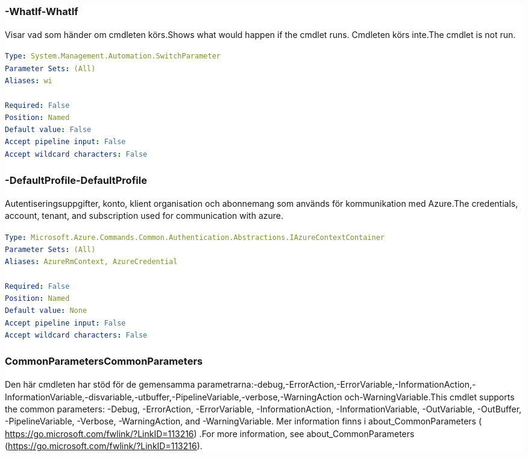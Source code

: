 ### <span data-ttu-id="a0fb0-134">-WhatIf</span><span class="sxs-lookup"><span data-stu-id="a0fb0-134">-WhatIf</span></span>
<span data-ttu-id="a0fb0-135">Visar vad som händer om cmdleten körs.</span><span class="sxs-lookup"><span data-stu-id="a0fb0-135">Shows what would happen if the cmdlet runs.</span></span>
<span data-ttu-id="a0fb0-136">Cmdleten körs inte.</span><span class="sxs-lookup"><span data-stu-id="a0fb0-136">The cmdlet is not run.</span></span>

```yaml
Type: System.Management.Automation.SwitchParameter
Parameter Sets: (All)
Aliases: wi

Required: False
Position: Named
Default value: False
Accept pipeline input: False
Accept wildcard characters: False
```

### <span data-ttu-id="a0fb0-137">-DefaultProfile</span><span class="sxs-lookup"><span data-stu-id="a0fb0-137">-DefaultProfile</span></span>
<span data-ttu-id="a0fb0-138">Autentiseringsuppgifter, konto, klient organisation och abonnemang som används för kommunikation med Azure.</span><span class="sxs-lookup"><span data-stu-id="a0fb0-138">The credentials, account, tenant, and subscription used for communication with azure.</span></span>

```yaml
Type: Microsoft.Azure.Commands.Common.Authentication.Abstractions.IAzureContextContainer
Parameter Sets: (All)
Aliases: AzureRmContext, AzureCredential

Required: False
Position: Named
Default value: None
Accept pipeline input: False
Accept wildcard characters: False
```

### <span data-ttu-id="a0fb0-139">CommonParameters</span><span class="sxs-lookup"><span data-stu-id="a0fb0-139">CommonParameters</span></span>
<span data-ttu-id="a0fb0-140">Den här cmdleten har stöd för de gemensamma parametrarna:-debug,-ErrorAction,-ErrorVariable,-InformationAction,-InformationVariable,-disvariable,-utbuffer,-PipelineVariable,-verbose,-WarningAction och-WarningVariable.</span><span class="sxs-lookup"><span data-stu-id="a0fb0-140">This cmdlet supports the common parameters: -Debug, -ErrorAction, -ErrorVariable, -InformationAction, -InformationVariable, -OutVariable, -OutBuffer, -PipelineVariable, -Verbose, -WarningAction, and -WarningVariable.</span></span> <span data-ttu-id="a0fb0-141">Mer information finns i about_CommonParameters ( https://go.microsoft.com/fwlink/?LinkID=113216) .</span><span class="sxs-lookup"><span data-stu-id="a0fb0-141">For more information, see about_CommonParameters (https://go.microsoft.com/fwlink/?LinkID=113216).</span></span>
